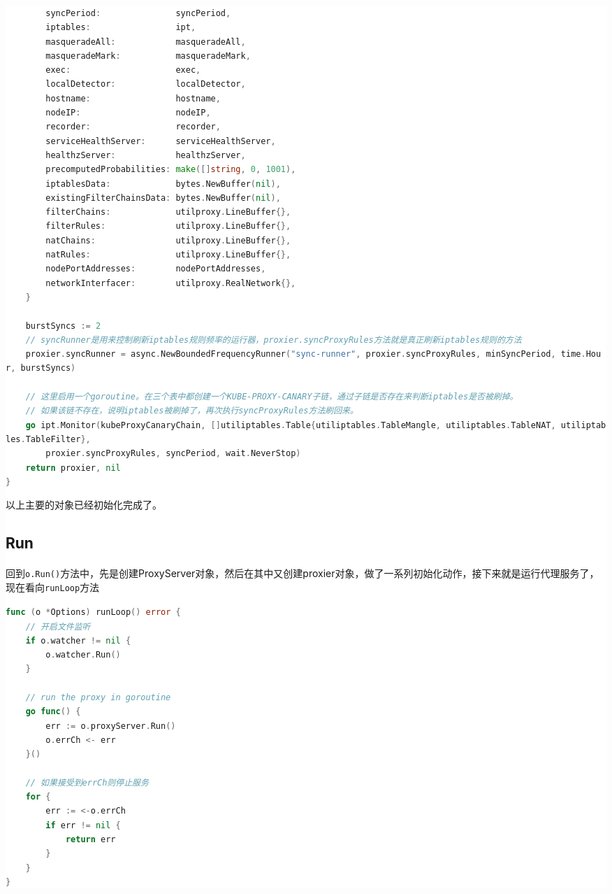 ```go
		syncPeriod:               syncPeriod,
		iptables:                 ipt,
		masqueradeAll:            masqueradeAll,
		masqueradeMark:           masqueradeMark,
		exec:                     exec,
		localDetector:            localDetector,
		hostname:                 hostname,
		nodeIP:                   nodeIP,
		recorder:                 recorder,
		serviceHealthServer:      serviceHealthServer,
		healthzServer:            healthzServer,
		precomputedProbabilities: make([]string, 0, 1001),
		iptablesData:             bytes.NewBuffer(nil),
		existingFilterChainsData: bytes.NewBuffer(nil),
		filterChains:             utilproxy.LineBuffer{},
		filterRules:              utilproxy.LineBuffer{},
		natChains:                utilproxy.LineBuffer{},
		natRules:                 utilproxy.LineBuffer{},
		nodePortAddresses:        nodePortAddresses,
		networkInterfacer:        utilproxy.RealNetwork{},
	}

	burstSyncs := 2
    // syncRunner是用来控制刷新iptables规则频率的运行器，proxier.syncProxyRules方法就是真正刷新iptables规则的方法
   	proxier.syncRunner = async.NewBoundedFrequencyRunner("sync-runner", proxier.syncProxyRules, minSyncPeriod, time.Hour, burstSyncs)

	// 这里启用一个goroutine。在三个表中都创建一个KUBE-PROXY-CANARY子链，通过子链是否存在来判断iptables是否被刷掉。
	// 如果该链不存在，说明iptables被刷掉了，再次执行syncProxyRules方法刷回来。
	go ipt.Monitor(kubeProxyCanaryChain, []utiliptables.Table{utiliptables.TableMangle, utiliptables.TableNAT, utiliptables.TableFilter},
		proxier.syncProxyRules, syncPeriod, wait.NeverStop)
	return proxier, nil
}
```

以上主要的对象已经初始化完成了。

## Run

回到`o.Run()`​方法中，先是创建ProxyServer对象，然后在其中又创建proxier对象，做了一系列初始化动作，接下来就是运行代理服务了，现在看向`runLoop`​方法

```go
func (o *Options) runLoop() error {
	// 开启文件监听
	if o.watcher != nil {
		o.watcher.Run()
	}

	// run the proxy in goroutine
	go func() {
		err := o.proxyServer.Run()
		o.errCh <- err
	}()

    // 如果接受到errCh则停止服务
	for {
		err := <-o.errCh
		if err != nil {
			return err
		}
	}
}
```